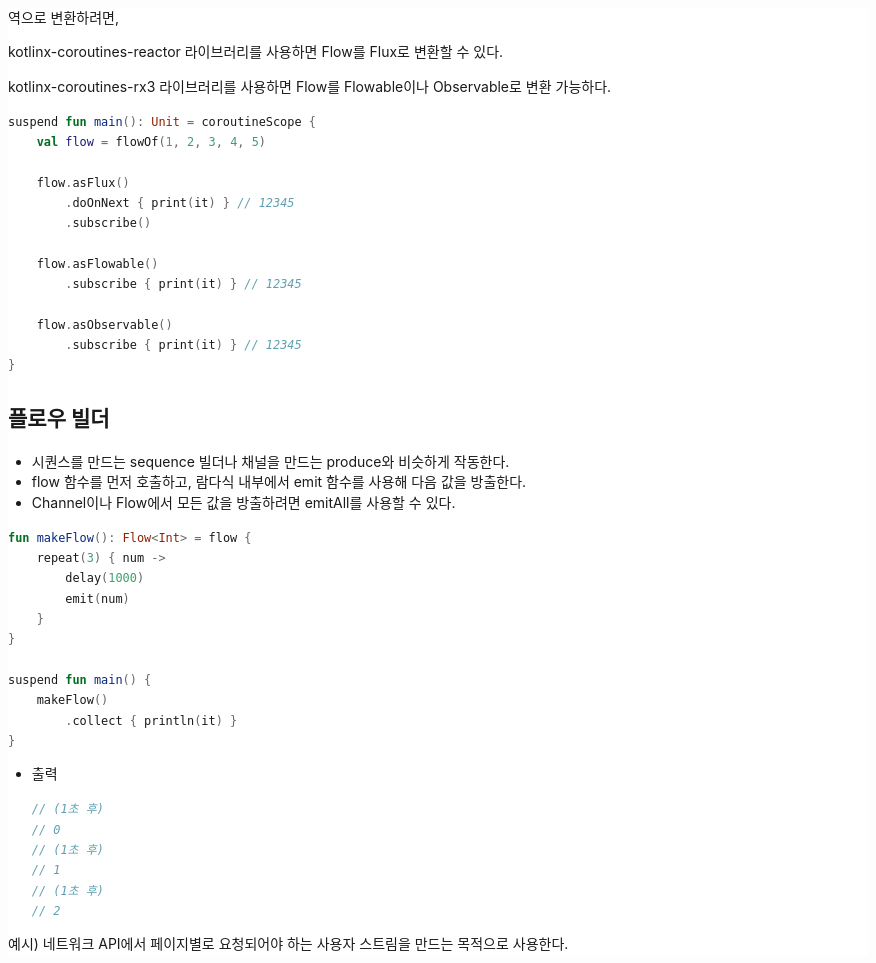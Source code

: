 역으로 변환하려면,

kotlinx-coroutines-reactor 라이브러리를 사용하면 Flow를 Flux로 변환할 수 있다.

kotlinx-coroutines-rx3 라이브러리를 사용하면 Flow를 Flowable이나 Observable로 변환 가능하다.

```kotlin
suspend fun main(): Unit = coroutineScope {
	val flow = flowOf(1, 2, 3, 4, 5)
	
	flow.asFlux()
		.doOnNext { print(it) } // 12345
		.subscribe()
		
	flow.asFlowable()
		.subscribe { print(it) } // 12345
	
	flow.asObservable()
		.subscribe { print(it) } // 12345
}
```

## 플로우 빌더

- 시퀀스를 만드는 sequence 빌더나 채널을 만드는 produce와 비슷하게 작동한다.
- flow 함수를 먼저 호출하고, 람다식 내부에서 emit 함수를 사용해 다음 값을 방출한다.
- Channel이나 Flow에서 모든 값을 방출하려면 emitAll를 사용할 수 있다.

```kotlin
fun makeFlow(): Flow<Int> = flow {
	repeat(3) { num ->
		delay(1000)
		emit(num)
	}
}

suspend fun main() {
	makeFlow()
		.collect { println(it) }
}
```

- 출력
    
    ```kotlin
    // (1초 후)
    // 0
    // (1초 후)
    // 1
    // (1초 후)
    // 2
    ```
    

예시) 네트워크 API에서 페이지별로 요청되어야 하는 사용자 스트림을 만드는 목적으로 사용한다.
